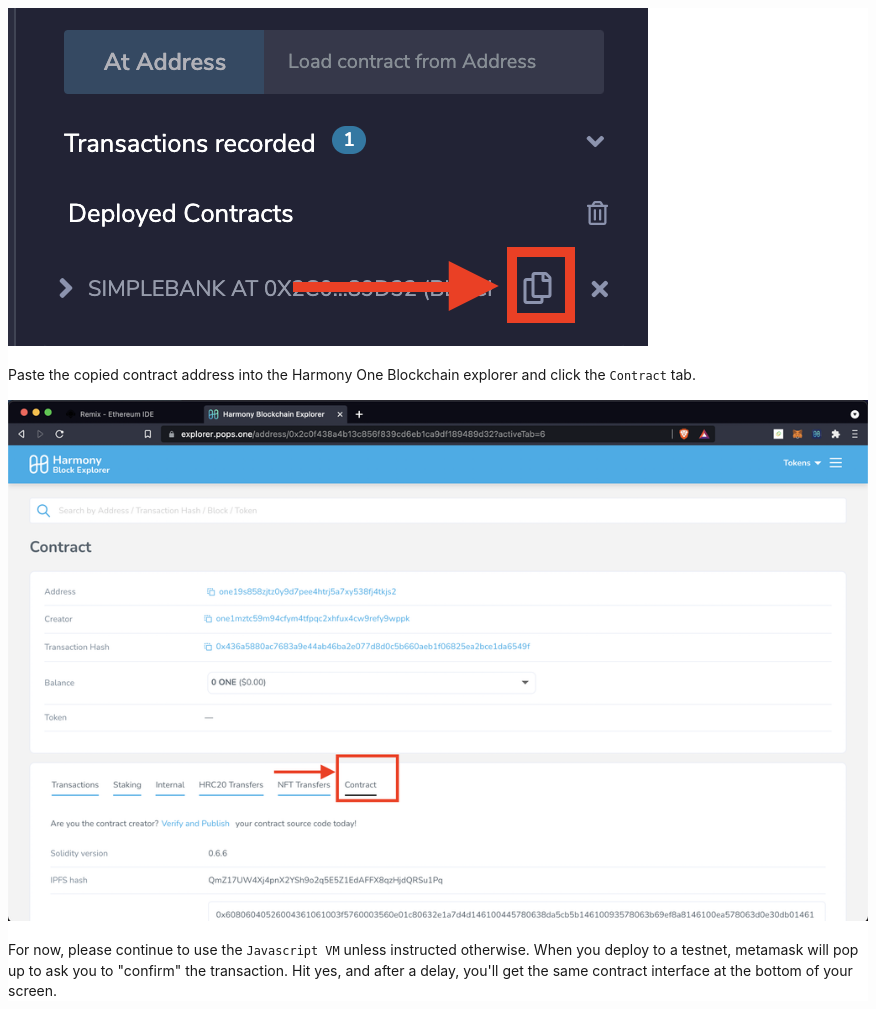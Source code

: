 ![Solidity-connect](images/solidity/copy-address.png)  

Paste the copied contract address into the Harmony One Blockchain explorer and click the `Contract` tab.

![Solidity-explorer](images/solidity/view-contract.png)

For now, please continue to use the `Javascript VM` unless instructed otherwise. When you deploy to a testnet, metamask will pop up to ask you to "confirm" the transaction. Hit yes, and after a delay, you'll get the same contract interface at the bottom of your screen. 
